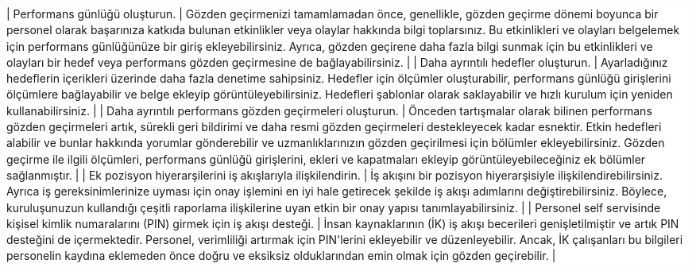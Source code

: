 | Performans günlüğü oluşturun.                                                                  | Gözden geçirmenizi tamamlamadan önce, genellikle, gözden geçirme dönemi boyunca bir personel olarak başarınıza katkıda bulunan etkinlikler veya olaylar hakkında bilgi toplarsınız. Bu etkinlikleri ve olayları belgelemek için performans günlüğünüze bir giriş ekleyebilirsiniz. Ayrıca, gözden geçirene daha fazla bilgi sunmak için bu etkinlikleri ve olayları bir hedef veya performans gözden geçirmesine de bağlayabilirsiniz.                                                                                                                                                                                                                                                                                                                                                                                                                                                                                                                                                                            |
| Daha ayrıntılı hedefler oluşturun.                                                                    | Ayarladığınız hedeflerin içerikleri üzerinde daha fazla denetime sahipsiniz. Hedefler için ölçümler oluşturabilir, performans günlüğü girişlerini ölçümlere bağlayabilir ve belge ekleyip görüntüleyebilirsiniz. Hedefleri şablonlar olarak saklayabilir ve hızlı kurulum için yeniden kullanabilirsiniz.                                                                                                                                                                                                                                                                                                                                                                                                                                                                                                                                                                                                                                                                                                      |
| Daha ayrıntılı performans gözden geçirmeleri oluşturun.                                                      | Önceden tartışmalar olarak bilinen performans gözden geçirmeleri artık, sürekli geri bildirimi ve daha resmi gözden geçirmeleri destekleyecek kadar esnektir. Etkin hedefleri alabilir ve bunlar hakkında yorumlar gönderebilir ve uzmanlıklarınızın gözden geçirilmesi için bölümler ekleyebilirsiniz. Gözden geçirme ile ilgili ölçümleri, performans günlüğü girişlerini, ekleri ve kapatmaları ekleyip görüntüleyebileceğiniz ek bölümler sağlanmıştır.                                                                                                                                                                                                                                                                                                                                                                                                                                                                                                                                      |
| Ek pozisyon hiyerarşilerini iş akışlarıyla ilişkilendirin.                                      | İş akışını bir pozisyon hiyerarşisiyle ilişkilendirebilirsiniz. Ayrıca iş gereksinimlerinize uyması için onay işlemini en iyi hale getirecek şekilde iş akışı adımlarını değiştirebilirsiniz. Böylece, kuruluşunuzun kullandığı çeşitli raporlama ilişkilerine uyan etkin bir onay yapısı tanımlayabilirsiniz.                                                                                                                                                                                                                                                                                                                                                                                                                                                                                                                                                                                                                                                        |
| Personel self servisinde kişisel kimlik numaralarını (PIN) girmek için iş akışı desteği. | İnsan kaynaklarının (İK) iş akışı becerileri genişletilmiştir ve artık PIN desteğini de içermektedir. Personel, verimliliği artırmak için PIN'lerini ekleyebilir ve düzenleyebilir. Ancak, İK çalışanları bu bilgileri personelin kaydına eklemeden önce doğru ve eksiksiz olduklarından emin olmak için gözden geçirebilir.                                                                                                                                                                                                                                                                                                                                                                                                                                                                                                                                                                                                                                                                                |